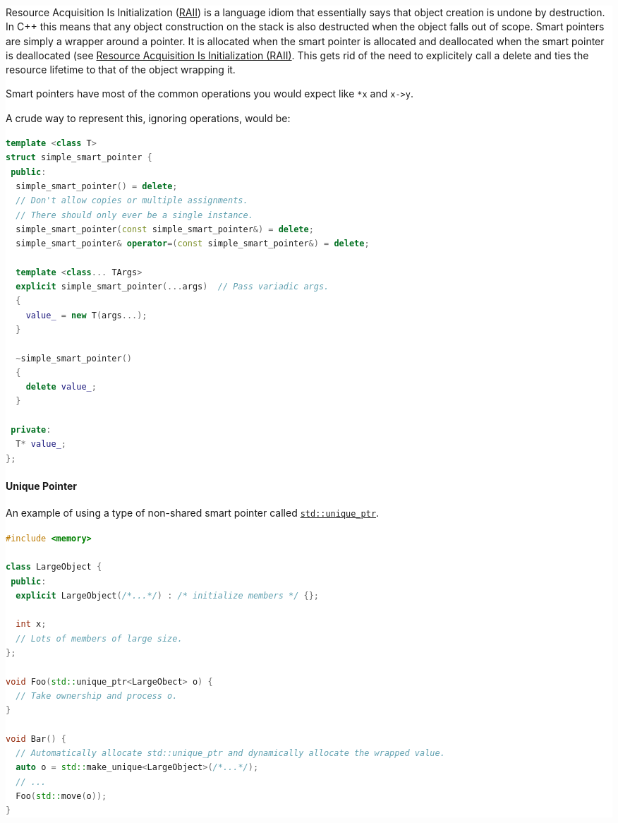 Resource Acquisition Is Initialization ([RAII](https://en.wikipedia.org/wiki/Resource_acquisition_is_initialization)) is a language idiom that essentially says that object creation is undone by destruction. In C++ this means that any object construction on the stack is also destructed when the object falls out of scope. Smart pointers are simply a wrapper around a pointer. It is allocated when the smart pointer is allocated and deallocated when the smart pointer is deallocated (see [Resource Acquisition Is Initialization (RAII)](https://en.cppreference.com/w/cpp/language/raii). This gets rid of the need to explicitely call a delete and ties the resource lifetime to that of the object wrapping it.

Smart pointers have most of the common operations you would expect like ``*x`` and ``x->y``.

A crude way to represent this, ignoring operations, would be:

```cpp
template <class T>
struct simple_smart_pointer {
 public:
  simple_smart_pointer() = delete;
  // Don't allow copies or multiple assignments.
  // There should only ever be a single instance.
  simple_smart_pointer(const simple_smart_pointer&) = delete;
  simple_smart_pointer& operator=(const simple_smart_pointer&) = delete;

  template <class... TArgs>
  explicit simple_smart_pointer(...args)  // Pass variadic args.
  {
    value_ = new T(args...);
  }

  ~simple_smart_pointer()
  {
    delete value_;
  }

 private:
  T* value_;
};
```

#### Unique Pointer

An example of using a type of non-shared smart pointer called [``std::unique_ptr``](https://en.cppreference.com/w/cpp/memory/unique_ptr).

```cpp
#include <memory>

class LargeObject {
 public:
  explicit LargeObject(/*...*/) : /* initialize members */ {};

  int x;
  // Lots of members of large size.
};

void Foo(std::unique_ptr<LargeObect> o) {
  // Take ownership and process o.
}

void Bar() {
  // Automatically allocate std::unique_ptr and dynamically allocate the wrapped value.
  auto o = std::make_unique<LargeObject>(/*...*/);
  // ...
  Foo(std::move(o));
}
```
